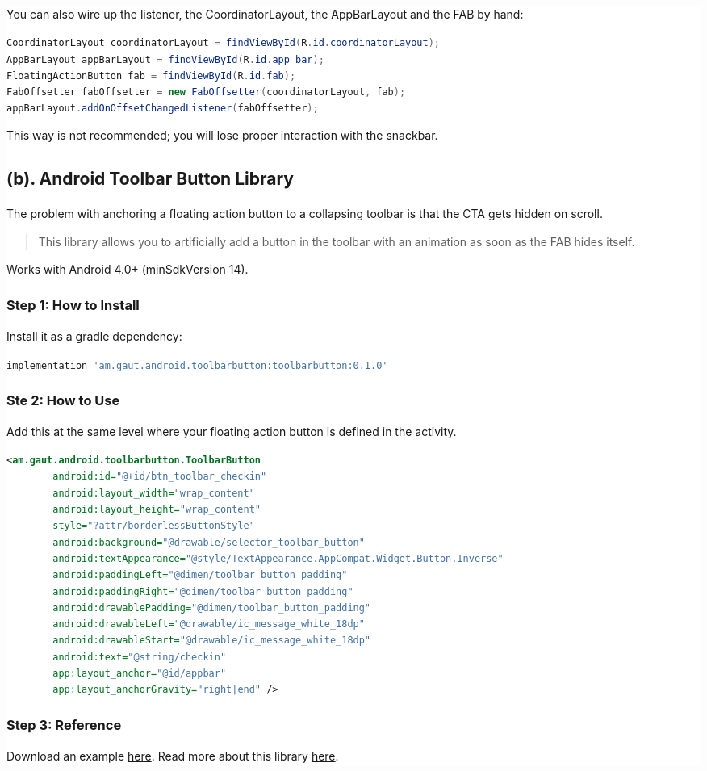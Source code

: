 You can also wire up the listener, the CoordinatorLayout, the AppBarLayout and the FAB by hand:

```java
CoordinatorLayout coordinatorLayout = findViewById(R.id.coordinatorLayout);
AppBarLayout appBarLayout = findViewById(R.id.app_bar);
FloatingActionButton fab = findViewById(R.id.fab);
FabOffsetter fabOffsetter = new FabOffsetter(coordinatorLayout, fab);
appBarLayout.addOnOffsetChangedListener(fabOffsetter);
```

This way is not recommended; you will lose proper interaction with the snackbar.

## (b). Android Toolbar Button Library

The problem with anchoring a floating action button to a collapsing toolbar is that the CTA gets hidden on scroll.

> This library allows you to artificially add a button in the toolbar with an animation as soon as the FAB hides itself.

Works with Android 4.0+ (minSdkVersion 14).

### Step 1: How to Install

Install it as a gradle dependency:

```groovy
implementation 'am.gaut.android.toolbarbutton:toolbarbutton:0.1.0'
```

### Ste 2: How to Use

Add this at the same level where your floating action button is defined in the activity.

```xml
<am.gaut.android.toolbarbutton.ToolbarButton
        android:id="@+id/btn_toolbar_checkin"
        android:layout_width="wrap_content"
        android:layout_height="wrap_content"
        style="?attr/borderlessButtonStyle"
        android:background="@drawable/selector_toolbar_button"
        android:textAppearance="@style/TextAppearance.AppCompat.Widget.Button.Inverse"
        android:paddingLeft="@dimen/toolbar_button_padding"
        android:paddingRight="@dimen/toolbar_button_padding"
        android:drawablePadding="@dimen/toolbar_button_padding"
        android:drawableLeft="@drawable/ic_message_white_18dp"
        android:drawableStart="@drawable/ic_message_white_18dp"
        android:text="@string/checkin"
        app:layout_anchor="@id/appbar"
        app:layout_anchorGravity="right|end" />
```

### Step 3: Reference

Download an example [here](https://github.com/GautamGupta/toolbar-button/tree/master/app). Read more about this library [here](https://github.com/GautamGupta/toolbar-button).

